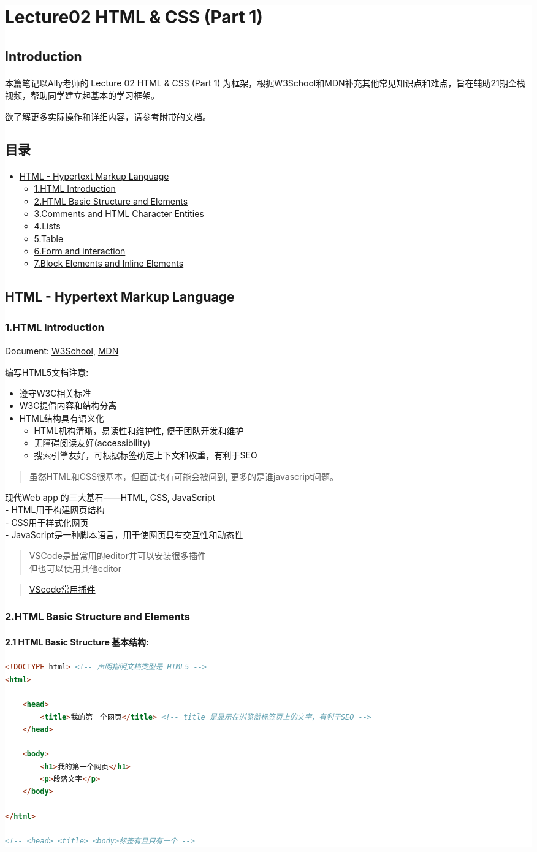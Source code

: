 # Lecture02 HTML & CSS (Part 1)

## Introduction
本篇笔记以Ally老师的 Lecture 02 HTML & CSS (Part 1) 为框架，根据W3School和MDN补充其他常见知识点和难点，旨在辅助21期全栈视频，帮助同学建立起基本的学习框架。

欲了解更多实际操作和详细内容，请参考附带的文档。

## 目录
- [HTML - Hypertext Markup Language](#html---hypertext-markup-language)
    - [1.HTML Introduction](#1html-introduction)
    - [2.HTML Basic Structure and Elements](#2html-basic-structure-and-elements)
    - [3.Comments and HTML Character Entities](#3comments-and-html-character-entities)
    - [4.Lists](#4lists)
    - [5.Table](#5table)
    - [6.Form and interaction](#6form-and-interaction)
    - [7.Block Elements and Inline Elements](#7block-elements-and-inline-elements)

## HTML - Hypertext Markup Language
### 1.HTML Introduction
Document:
[W3School](https://w3schools.com/html),
[MDN](https://developer.mozilla.org/en-US/docs/Web/HTML)

编写HTML5文档注意:
- 遵守W3C相关标准
- W3C提倡内容和结构分离
- HTML结构具有语义化
    - HTML机构清晰，易读性和维护性, 便于团队开发和维护
    - 无障碍阅读友好(accessibility)
    - 搜索引擎友好，可根据标签确定上下文和权重，有利于SEO

>虽然HTML和CSS很基本，但面试也有可能会被问到, 更多的是谁javascript问题。

现代Web app 的三大基石——HTML, CSS, JavaScript  
    - HTML用于构建网页结构  
    - CSS用于样式化网页  
    - JavaScript是一种脚本语言，用于使网页具有交互性和动态性  

>VSCode是最常用的editor并可以安装很多插件  
>但也可以使用其他editor

>[VScode常用插件](https://hackr.io/blog/best-vscode-extensions)

### 2.HTML Basic Structure and Elements
#### 2.1 HTML Basic Structure 基本结构:
```html
<!DOCTYPE html> <!-- 声明指明文档类型是 HTML5 -->
<html>

    <head>
        <title>我的第一个网页</title> <!-- title 是显示在浏览器标签页上的文字，有利于SEO -->
    </head>

    <body>
        <h1>我的第一个网页</h1>
        <p>段落文字</p>
    </body>

</html>

<!-- <head> <title> <body>标签有且只有一个 -->
```